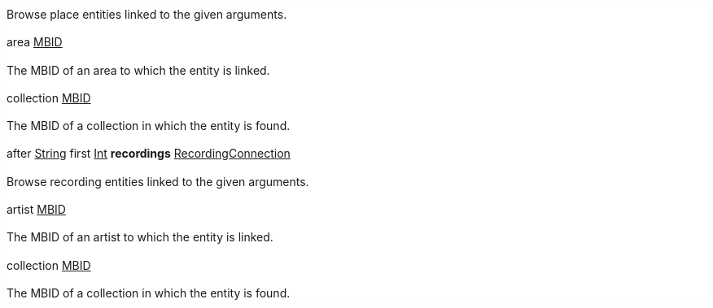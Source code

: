 Browse place entities linked to the given arguments.

</td>
</tr>
<tr>
<td colspan="2" align="right" valign="top">area</td>
<td valign="top"><a href="#mbid">MBID</a></td>
<td>

The MBID of an area to which the entity is linked.

</td>
</tr>
<tr>
<td colspan="2" align="right" valign="top">collection</td>
<td valign="top"><a href="#mbid">MBID</a></td>
<td>

The MBID of a collection in which the entity is found.

</td>
</tr>
<tr>
<td colspan="2" align="right" valign="top">after</td>
<td valign="top"><a href="#string">String</a></td>
<td></td>
</tr>
<tr>
<td colspan="2" align="right" valign="top">first</td>
<td valign="top"><a href="#int">Int</a></td>
<td></td>
</tr>
<tr>
<td colspan="2" valign="top"><strong id="browsequery.recordings">recordings</strong></td>
<td valign="top"><a href="#recordingconnection">RecordingConnection</a></td>
<td>

Browse recording entities linked to the given arguments.

</td>
</tr>
<tr>
<td colspan="2" align="right" valign="top">artist</td>
<td valign="top"><a href="#mbid">MBID</a></td>
<td>

The MBID of an artist to which the entity is linked.

</td>
</tr>
<tr>
<td colspan="2" align="right" valign="top">collection</td>
<td valign="top"><a href="#mbid">MBID</a></td>
<td>

The MBID of a collection in which the entity is found.
